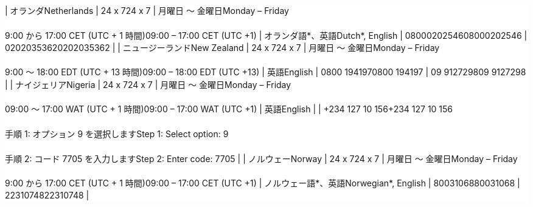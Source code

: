 |     <span data-ttu-id="ea9c2-469">オランダ</span><span class="sxs-lookup"><span data-stu-id="ea9c2-469">Netherlands</span></span>     |                        <span data-ttu-id="ea9c2-470">24 x 7</span><span class="sxs-lookup"><span data-stu-id="ea9c2-470">24 x 7</span></span>                         |  <span data-ttu-id="ea9c2-471">月曜日 ～ 金曜日</span><span class="sxs-lookup"><span data-stu-id="ea9c2-471">Monday – Friday</span></span><br /><br /><span data-ttu-id="ea9c2-472">9:00 から 17:00 CET (UTC + 1 時間)</span><span class="sxs-lookup"><span data-stu-id="ea9c2-472">09:00 – 17:00 CET (UTC +1)</span></span>   |               <span data-ttu-id="ea9c2-473">オランダ語&#42;、英語</span><span class="sxs-lookup"><span data-stu-id="ea9c2-473">Dutch&#42;, English</span></span>               |                                                                      <span data-ttu-id="ea9c2-474">08000202546</span><span class="sxs-lookup"><span data-stu-id="ea9c2-474">08000202546</span></span>                                                                       |                                                                          <span data-ttu-id="ea9c2-475">0202035362</span><span class="sxs-lookup"><span data-stu-id="ea9c2-475">0202035362</span></span>                                                                           |
|     <span data-ttu-id="ea9c2-476">ニュージーランド</span><span class="sxs-lookup"><span data-stu-id="ea9c2-476">New Zealand</span></span>     |                        <span data-ttu-id="ea9c2-477">24 x 7</span><span class="sxs-lookup"><span data-stu-id="ea9c2-477">24 x 7</span></span>                         |  <span data-ttu-id="ea9c2-478">月曜日 ～ 金曜日</span><span class="sxs-lookup"><span data-stu-id="ea9c2-478">Monday – Friday</span></span><br /><br /><span data-ttu-id="ea9c2-479">9:00 ～ 18:00 EDT (UTC + 13 時間)</span><span class="sxs-lookup"><span data-stu-id="ea9c2-479">09:00 – 18:00 EDT (UTC +13)</span></span>  |                     <span data-ttu-id="ea9c2-480">英語</span><span class="sxs-lookup"><span data-stu-id="ea9c2-480">English</span></span>                     |                                                                      <span data-ttu-id="ea9c2-481">0800 194197</span><span class="sxs-lookup"><span data-stu-id="ea9c2-481">0800 194197</span></span>                                                                       |                                                                          <span data-ttu-id="ea9c2-482">09 9127298</span><span class="sxs-lookup"><span data-stu-id="ea9c2-482">09 9127298</span></span>                                                                           |
|       <span data-ttu-id="ea9c2-483">ナイジェリア</span><span class="sxs-lookup"><span data-stu-id="ea9c2-483">Nigeria</span></span>       |                        <span data-ttu-id="ea9c2-484">24 x 7</span><span class="sxs-lookup"><span data-stu-id="ea9c2-484">24 x 7</span></span>                         |  <span data-ttu-id="ea9c2-485">月曜日 ～ 金曜日</span><span class="sxs-lookup"><span data-stu-id="ea9c2-485">Monday – Friday</span></span><br /><br /><span data-ttu-id="ea9c2-486">09:00 ～ 17:00 WAT (UTC + 1 時間)</span><span class="sxs-lookup"><span data-stu-id="ea9c2-486">09:00 – 17:00 WAT (UTC +1)</span></span>   |                     <span data-ttu-id="ea9c2-487">英語</span><span class="sxs-lookup"><span data-stu-id="ea9c2-487">English</span></span>                     |                                                                                                                                                        |                                    <span data-ttu-id="ea9c2-488">+234 127 10 156</span><span class="sxs-lookup"><span data-stu-id="ea9c2-488">+234 127 10 156</span></span><br /><br /><span data-ttu-id="ea9c2-489">手順 1: オプション 9 を選択します</span><span class="sxs-lookup"><span data-stu-id="ea9c2-489">Step 1: Select option: 9</span></span><br /><br /><span data-ttu-id="ea9c2-490">手順 2: コード 7705 を入力します</span><span class="sxs-lookup"><span data-stu-id="ea9c2-490">Step 2: Enter code: 7705</span></span>                                    |
|       <span data-ttu-id="ea9c2-491">ノルウェー</span><span class="sxs-lookup"><span data-stu-id="ea9c2-491">Norway</span></span>        |                        <span data-ttu-id="ea9c2-492">24 x 7</span><span class="sxs-lookup"><span data-stu-id="ea9c2-492">24 x 7</span></span>                         |  <span data-ttu-id="ea9c2-493">月曜日 ～ 金曜日</span><span class="sxs-lookup"><span data-stu-id="ea9c2-493">Monday – Friday</span></span><br /><br /><span data-ttu-id="ea9c2-494">9:00 から 17:00 CET (UTC + 1 時間)</span><span class="sxs-lookup"><span data-stu-id="ea9c2-494">09:00 – 17:00 CET (UTC +1)</span></span>   |             <span data-ttu-id="ea9c2-495">ノルウェー語&#42;、英語</span><span class="sxs-lookup"><span data-stu-id="ea9c2-495">Norwegian&#42;, English</span></span>             |                                                                        <span data-ttu-id="ea9c2-496">80031068</span><span class="sxs-lookup"><span data-stu-id="ea9c2-496">80031068</span></span>                                                                        |                                                                           <span data-ttu-id="ea9c2-497">22310748</span><span class="sxs-lookup"><span data-stu-id="ea9c2-497">22310748</span></span>                                                                            |